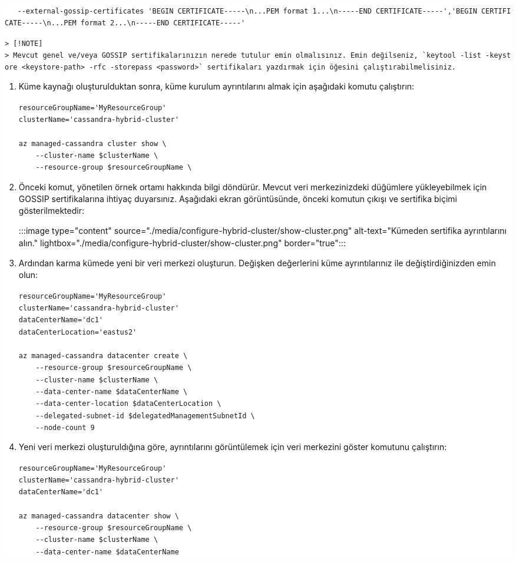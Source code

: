    ```azurecli-interactive
      --external-gossip-certificates 'BEGIN CERTIFICATE-----\n...PEM format 1...\n-----END CERTIFICATE-----','BEGIN CERTIFICATE-----\n...PEM format 2...\n-----END CERTIFICATE-----'
   ```

    > [!NOTE]
    > Mevcut genel ve/veya GOSSIP sertifikalarınızın nerede tutulur emin olmalısınız. Emin değilseniz, `keytool -list -keystore <keystore-path> -rfc -storepass <password>` sertifikaları yazdırmak için öğesini çalıştırabilmelisiniz. 

1. Küme kaynağı oluşturulduktan sonra, küme kurulum ayrıntılarını almak için aşağıdaki komutu çalıştırın:

   ```azurecli-interactive
   resourceGroupName='MyResourceGroup'
   clusterName='cassandra-hybrid-cluster'
    
   az managed-cassandra cluster show \
       --cluster-name $clusterName \
       --resource-group $resourceGroupName \
   ```

1. Önceki komut, yönetilen örnek ortamı hakkında bilgi döndürür. Mevcut veri merkezinizdeki düğümlere yükleyebilmek için GOSSIP sertifikalarına ihtiyaç duyarsınız. Aşağıdaki ekran görüntüsünde, önceki komutun çıkışı ve sertifika biçimi gösterilmektedir:

   :::image type="content" source="./media/configure-hybrid-cluster/show-cluster.png" alt-text="Kümeden sertifika ayrıntılarını alın." lightbox="./media/configure-hybrid-cluster/show-cluster.png" border="true":::
    <!-- ![image](./media/configure-hybrid-cluster/show-cluster.png) -->

1. Ardından karma kümede yeni bir veri merkezi oluşturun. Değişken değerlerini küme ayrıntılarınız ile değiştirdiğinizden emin olun:

   ```azurecli-interactive
   resourceGroupName='MyResourceGroup'
   clusterName='cassandra-hybrid-cluster'
   dataCenterName='dc1'
   dataCenterLocation='eastus2'
    
   az managed-cassandra datacenter create \
       --resource-group $resourceGroupName \
       --cluster-name $clusterName \
       --data-center-name $dataCenterName \
       --data-center-location $dataCenterLocation \
       --delegated-subnet-id $delegatedManagementSubnetId \
       --node-count 9 
   ```

1. Yeni veri merkezi oluşturuldığına göre, ayrıntılarını görüntülemek için veri merkezini göster komutunu çalıştırın:

   ```azurecli-interactive
   resourceGroupName='MyResourceGroup'
   clusterName='cassandra-hybrid-cluster'
   dataCenterName='dc1'
    
   az managed-cassandra datacenter show \
       --resource-group $resourceGroupName \
       --cluster-name $clusterName \
       --data-center-name $dataCenterName 
   ```
